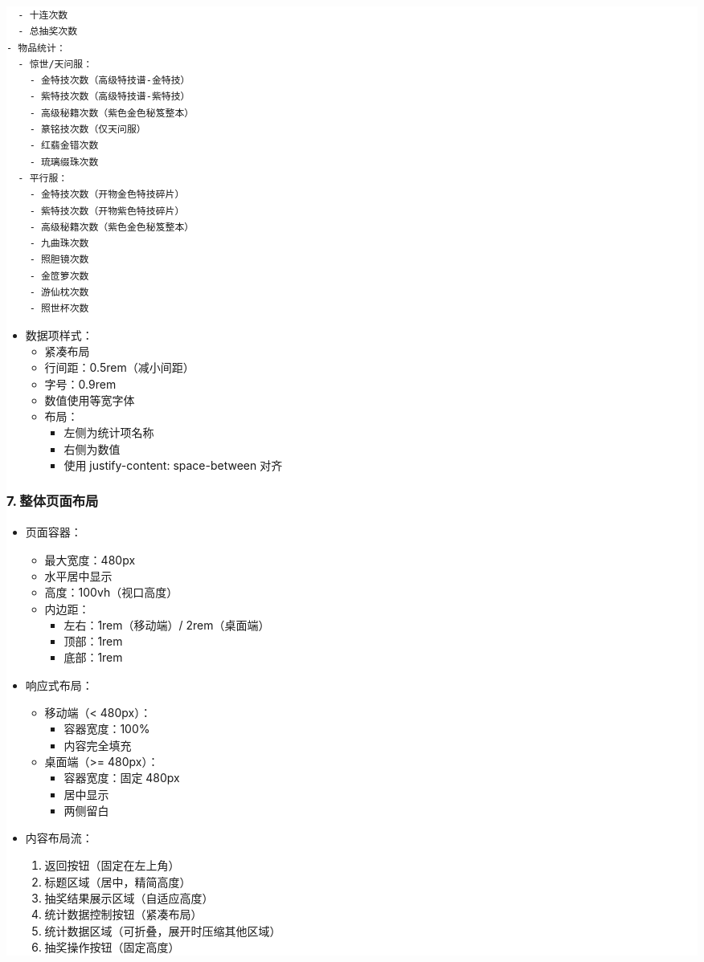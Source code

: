       - 十连次数
      - 总抽奖次数
    - 物品统计：
      - 惊世/天问服：
        - 金特技次数（高级特技谱-金特技）
        - 紫特技次数（高级特技谱-紫特技）
        - 高级秘籍次数（紫色金色秘笈整本）
        - 篆铭技次数（仅天问服）
        - 红翡金错次数
        - 琉璃缀珠次数
      - 平行服：
        - 金特技次数（开物金色特技碎片）
        - 紫特技次数（开物紫色特技碎片）
        - 高级秘籍次数（紫色金色秘笈整本）
        - 九曲珠次数
        - 照胆镜次数
        - 金笸箩次数
        - 游仙枕次数
        - 照世杯次数
  - 数据项样式：
    - 紧凑布局
    - 行间距：0.5rem（减小间距）
    - 字号：0.9rem
    - 数值使用等宽字体
    - 布局：
      - 左侧为统计项名称
      - 右侧为数值
      - 使用 justify-content: space-between 对齐

### 7. 整体页面布局
- 页面容器：
  - 最大宽度：480px
  - 水平居中显示
  - 高度：100vh（视口高度）
  - 内边距：
    - 左右：1rem（移动端）/ 2rem（桌面端）
    - 顶部：1rem
    - 底部：1rem

- 响应式布局：
  - 移动端（< 480px）：
    - 容器宽度：100%
    - 内容完全填充
  - 桌面端（>= 480px）：
    - 容器宽度：固定 480px
    - 居中显示
    - 两侧留白

- 内容布局流：
  1. 返回按钮（固定在左上角）
  2. 标题区域（居中，精简高度）
  3. 抽奖结果展示区域（自适应高度）
  4. 统计数据控制按钮（紧凑布局）
  5. 统计数据区域（可折叠，展开时压缩其他区域）
  6. 抽奖操作按钮（固定高度）
